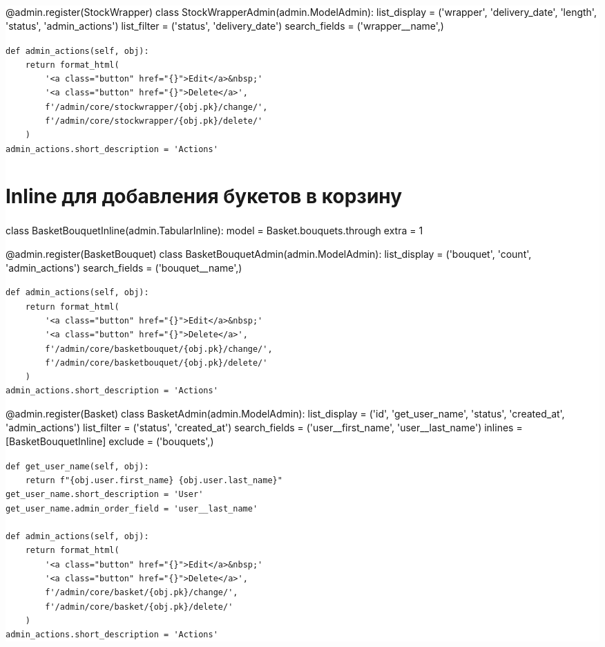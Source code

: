 
@admin.register(StockWrapper)
class StockWrapperAdmin(admin.ModelAdmin):
    list_display = ('wrapper', 'delivery_date', 'length', 'status', 'admin_actions')
    list_filter = ('status', 'delivery_date')
    search_fields = ('wrapper__name',)
    
    def admin_actions(self, obj):
        return format_html(
            '<a class="button" href="{}">Edit</a>&nbsp;'
            '<a class="button" href="{}">Delete</a>',
            f'/admin/core/stockwrapper/{obj.pk}/change/',
            f'/admin/core/stockwrapper/{obj.pk}/delete/'
        )
    admin_actions.short_description = 'Actions'


# Inline для добавления букетов в корзину
class BasketBouquetInline(admin.TabularInline):
    model = Basket.bouquets.through
    extra = 1


@admin.register(BasketBouquet)
class BasketBouquetAdmin(admin.ModelAdmin):
    list_display = ('bouquet', 'count', 'admin_actions')
    search_fields = ('bouquet__name',)
    
    def admin_actions(self, obj):
        return format_html(
            '<a class="button" href="{}">Edit</a>&nbsp;'
            '<a class="button" href="{}">Delete</a>',
            f'/admin/core/basketbouquet/{obj.pk}/change/',
            f'/admin/core/basketbouquet/{obj.pk}/delete/'
        )
    admin_actions.short_description = 'Actions'


@admin.register(Basket)
class BasketAdmin(admin.ModelAdmin):
    list_display = ('id', 'get_user_name', 'status', 'created_at', 'admin_actions')
    list_filter = ('status', 'created_at')
    search_fields = ('user__first_name', 'user__last_name')
    inlines = [BasketBouquetInline]
    exclude = ('bouquets',)
    
    def get_user_name(self, obj):
        return f"{obj.user.first_name} {obj.user.last_name}"
    get_user_name.short_description = 'User'
    get_user_name.admin_order_field = 'user__last_name'
    
    def admin_actions(self, obj):
        return format_html(
            '<a class="button" href="{}">Edit</a>&nbsp;'
            '<a class="button" href="{}">Delete</a>',
            f'/admin/core/basket/{obj.pk}/change/',
            f'/admin/core/basket/{obj.pk}/delete/'
        )
    admin_actions.short_description = 'Actions'
